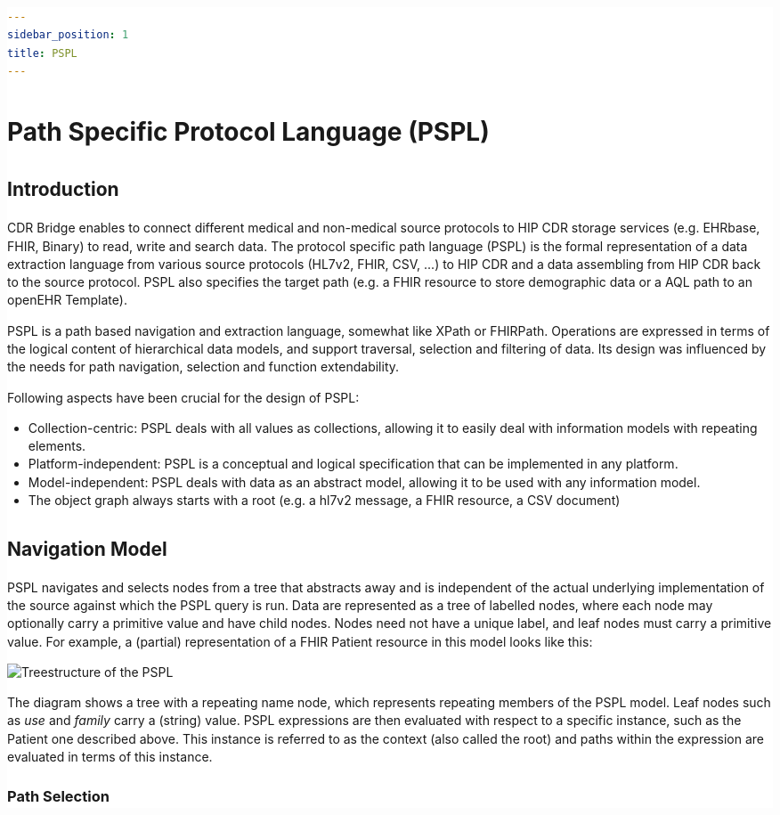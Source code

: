 ```yaml
---
sidebar_position: 1
title: PSPL
---
```


# Path Specific Protocol Language (PSPL)

## Introduction

CDR Bridge enables to connect different medical and non-medical source protocols to HIP CDR storage services (e.g. EHRbase, FHIR, Binary) to read, write and search data. The protocol specific path language (PSPL) is the formal representation of a data extraction language from various source protocols (HL7v2, FHIR, CSV, ...) to HIP CDR and a data assembling from HIP CDR back to the source protocol. PSPL also specifies the target path (e.g. a FHIR resource to store demographic data or a AQL path to an openEHR Template).

PSPL is a path based navigation and extraction language, somewhat like XPath or FHIRPath. Operations are expressed in terms of the logical content of hierarchical data models, and support traversal, selection and filtering of data. Its design was influenced by the needs for path navigation, selection and function extendability.

Following aspects have been crucial for the design of PSPL:
* Collection-centric: PSPL deals with all values as collections, allowing it to easily deal with information models with repeating elements.
* Platform-independent: PSPL is a conceptual and logical specification that can be implemented in any platform.
* Model-independent: PSPL deals with data as an abstract model, allowing it to be used with any information model.
* The object graph always starts with a root (e.g. a hl7v2 message, a FHIR resource, a CSV document)


## Navigation Model

PSPL navigates and selects nodes from a tree that abstracts away and is independent of the actual underlying implementation of the source against which the PSPL query is run. Data are represented as a tree of labelled nodes, where each node may optionally carry a primitive value and have child nodes. Nodes need not have a unique label, and leaf nodes must carry a primitive value. For example, a (partial) representation of a FHIR Patient resource in this model looks like this:

![Treestructure of the PSPL](/img/bridge/treestructure.png)

The diagram shows a tree with a repeating name node, which represents repeating members of the PSPL model. Leaf nodes such as *use* and *family* carry a (string) value. PSPL expressions are then evaluated with respect to a specific instance, such as the Patient one described above. This instance is referred to as the context (also called the root) and paths within the expression are evaluated in terms of this instance.

### Path Selection
